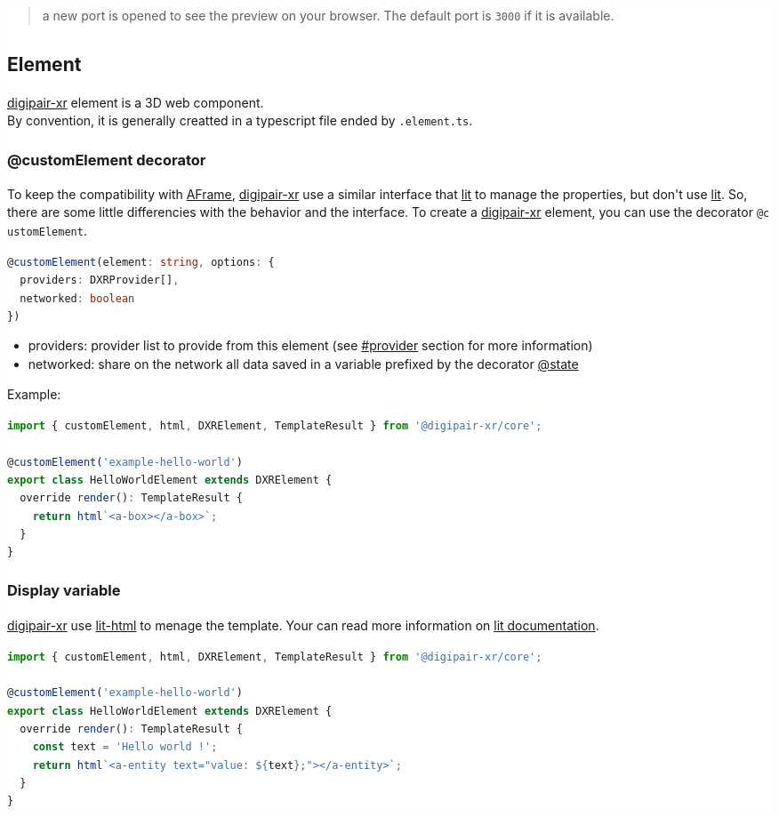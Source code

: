 > a new port is opened to see the preview on your browser. The default port is `3000` if it is available.

## Element

[digipair-xr](https://opensource.digipair.ai) element is a 3D web component.  
By convention, it is generally creatted in a typescript file ended by `.element.ts`.

### @customElement decorator

To keep the compatibility with [AFrame](https://aframe.io), [digipair-xr](https://opensource.digipair.ai) use a similar interface that [lit](https://lit.dev) to manage the properties, but don't use [lit](https://lit.dev). So, there are some little differencies with the behavior and the interface.
To create a [digipair-xr](https://opensource.digipair.ai) element, you can use the decorator `@customElement`.

```typescript
@customElement(element: string, options: {
  providers: DXRProvider[],
  networked: boolean
})
```

- providers: provider list to provide from this element (see [#provider](#provider) section for more information)
- networked: share on the network all data saved in a variable prefixed by the decorator [@state](#@state)

Example:

```typescript
import { customElement, html, DXRElement, TemplateResult } from '@digipair-xr/core';

@customElement('example-hello-world')
export class HelloWorldElement extends DXRElement {
  override render(): TemplateResult {
    return html`<a-box></a-box>`;
  }
}
```

### Display variable

[digipair-xr](https://opensource.digipair.ai) use [lit-html](https://lit.dev) to menage the template. Your can read more information on [lit documentation](https://lit.dev/docs/templates/overview/).

```typescript
import { customElement, html, DXRElement, TemplateResult } from '@digipair-xr/core';

@customElement('example-hello-world')
export class HelloWorldElement extends DXRElement {
  override render(): TemplateResult {
    const text = 'Hello world !';
    return html`<a-entity text="value: ${text};"></a-entity>`;
  }
}
```
